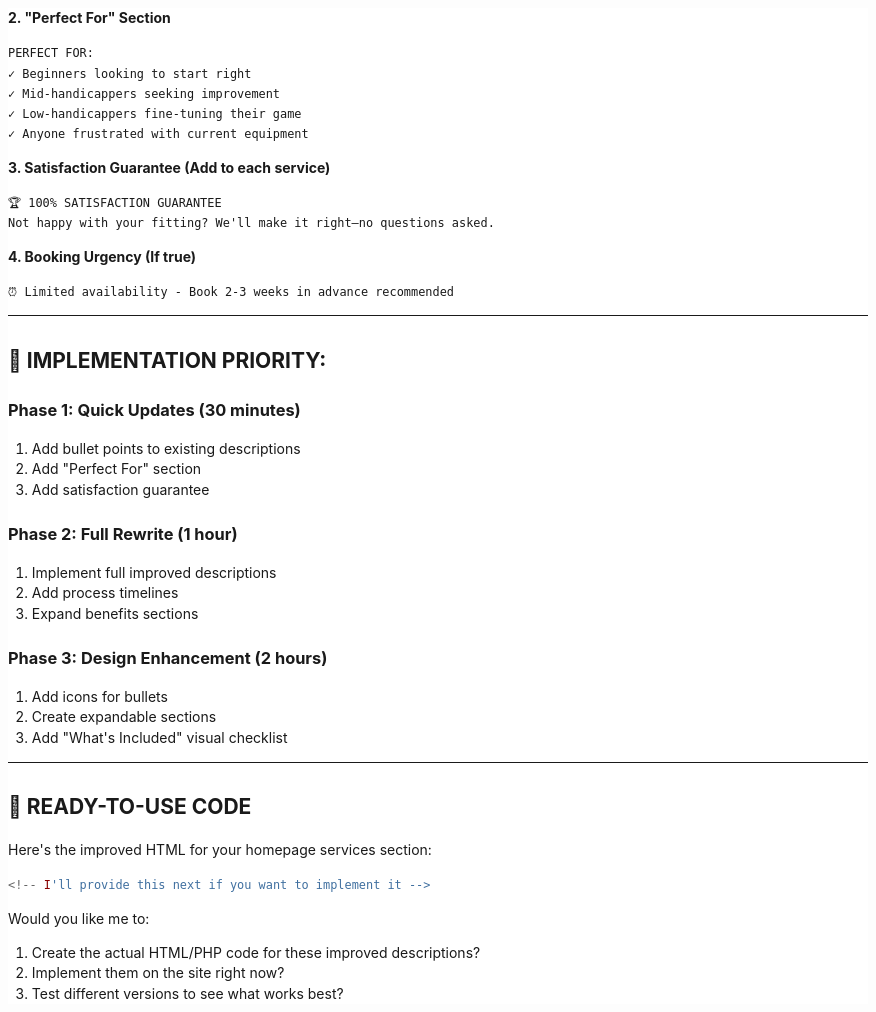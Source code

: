 **2. "Perfect For" Section**
```
PERFECT FOR:
✓ Beginners looking to start right
✓ Mid-handicappers seeking improvement
✓ Low-handicappers fine-tuning their game
✓ Anyone frustrated with current equipment
```

**3. Satisfaction Guarantee (Add to each service)**
```
🏆 100% SATISFACTION GUARANTEE
Not happy with your fitting? We'll make it right—no questions asked.
```

**4. Booking Urgency (If true)**
```
⏰ Limited availability - Book 2-3 weeks in advance recommended
```

---

## 🚀 IMPLEMENTATION PRIORITY:

### Phase 1: Quick Updates (30 minutes)
1. Add bullet points to existing descriptions
2. Add "Perfect For" section
3. Add satisfaction guarantee

### Phase 2: Full Rewrite (1 hour)
1. Implement full improved descriptions
2. Add process timelines
3. Expand benefits sections

### Phase 3: Design Enhancement (2 hours)
1. Add icons for bullets
2. Create expandable sections
3. Add "What's Included" visual checklist

---

## 📝 READY-TO-USE CODE

Here's the improved HTML for your homepage services section:

```php
<!-- I'll provide this next if you want to implement it -->
```

Would you like me to:
1. Create the actual HTML/PHP code for these improved descriptions?
2. Implement them on the site right now?
3. Test different versions to see what works best?

